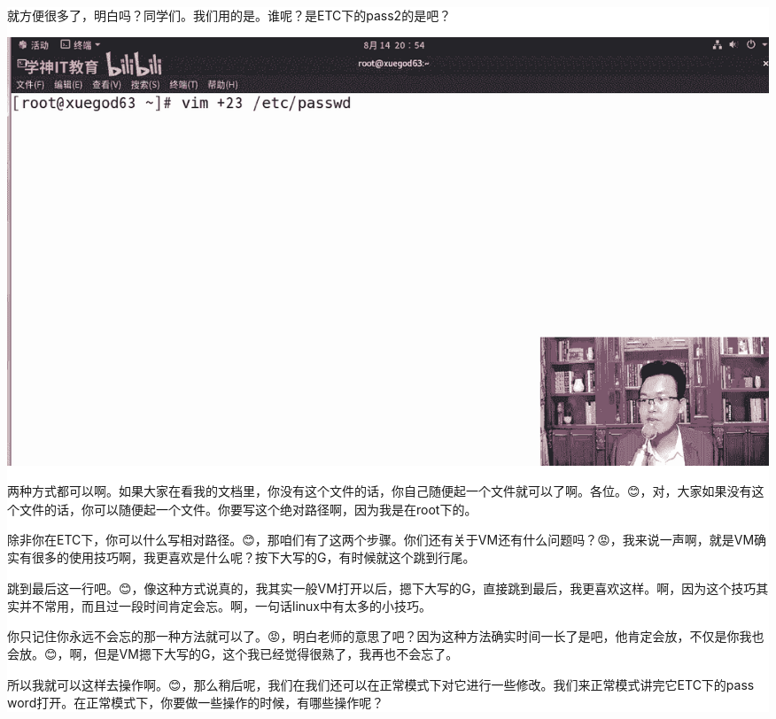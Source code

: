 就方便很多了，明白吗？同学们。我们用的是。谁呢？是ETC下的pass2的是吧？

![](img/da5b28de893f6ab5a4dc35e8873b5c18_13.png)

两种方式都可以啊。如果大家在看我的文档里，你没有这个文件的话，你自己随便起一个文件就可以了啊。各位。😊，对，大家如果没有这个文件的话，你可以随便起一个文件。你要写这个绝对路径啊，因为我是在root下的。

除非你在ETC下，你可以什么写相对路径。😊，那咱们有了这两个步骤。你们还有关于VM还有什么问题吗？😡，我来说一声啊，就是VM确实有很多的使用技巧啊，我更喜欢是什么呢？按下大写的G，有时候就这个跳到行尾。

跳到最后这一行吧。😊，像这种方式说真的，我其实一般VM打开以后，摁下大写的G，直接跳到最后，我更喜欢这样。啊，因为这个技巧其实并不常用，而且过一段时间肯定会忘。啊，一句话linux中有太多的小技巧。

你只记住你永远不会忘的那一种方法就可以了。😡，明白老师的意思了吧？因为这种方法确实时间一长了是吧，他肯定会放，不仅是你我也会放。😊，啊，但是VM摁下大写的G，这个我已经觉得很熟了，我再也不会忘了。

所以我就可以这样去操作啊。😊，那么稍后呢，我们在我们还可以在正常模式下对它进行一些修改。我们来正常模式讲完它ETC下的pass word打开。在正常模式下，你要做一些操作的时候，有哪些操作呢？


